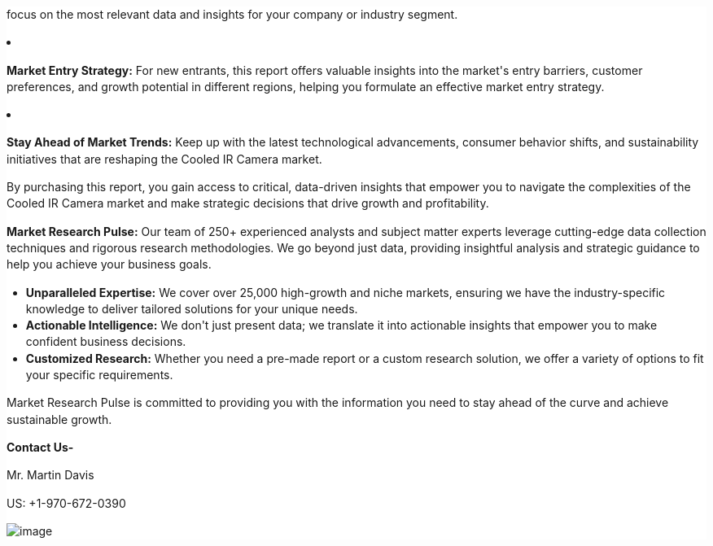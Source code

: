 focus on the most relevant data and insights for your company or industry segment.</p></li><li><p><strong>Market Entry Strategy:</strong> For new entrants, this report offers valuable insights into the market's entry barriers, customer preferences, and growth potential in different regions, helping you formulate an effective market entry strategy.</p></li><li><p><strong>Stay Ahead of Market Trends:</strong> Keep up with the latest technological advancements, consumer behavior shifts, and sustainability initiatives that are reshaping the Cooled IR Camera market.</p></li></ol><p>By purchasing this report, you gain access to critical, data-driven insights that empower you to navigate the complexities of the Cooled IR Camera market and make strategic decisions that drive growth and profitability.</p><p><strong>Market Research Pulse:</strong>&nbsp;Our team of 250+ experienced analysts and subject matter experts leverage cutting-edge data collection techniques and rigorous research methodologies. We go beyond just data, providing insightful analysis and strategic guidance to help you achieve your business goals.</p><ul><li><strong>Unparalleled Expertise:</strong>&nbsp;We cover over 25,000 high-growth and niche markets, ensuring we have the industry-specific knowledge to deliver tailored solutions for your unique needs.</li><li><strong>Actionable Intelligence:</strong>&nbsp;We don't just present data; we translate it into actionable insights that empower you to make confident business decisions.</li><li><strong>Customized Research:</strong>&nbsp;Whether you need a pre-made report or a custom research solution, we offer a variety of options to fit your specific requirements.</li></ul><p>Market Research Pulse is committed to providing you with the information you need to stay ahead of the curve and achieve sustainable growth.</p><p><strong>Contact Us-</strong></p><p>Mr. Martin Davis</p><p>US: +1-970-672-0390</p>
![image](https://github.com/user-attachments/assets/4f9d4e16-f2af-4f78-bf27-fac59fecb5fe)
